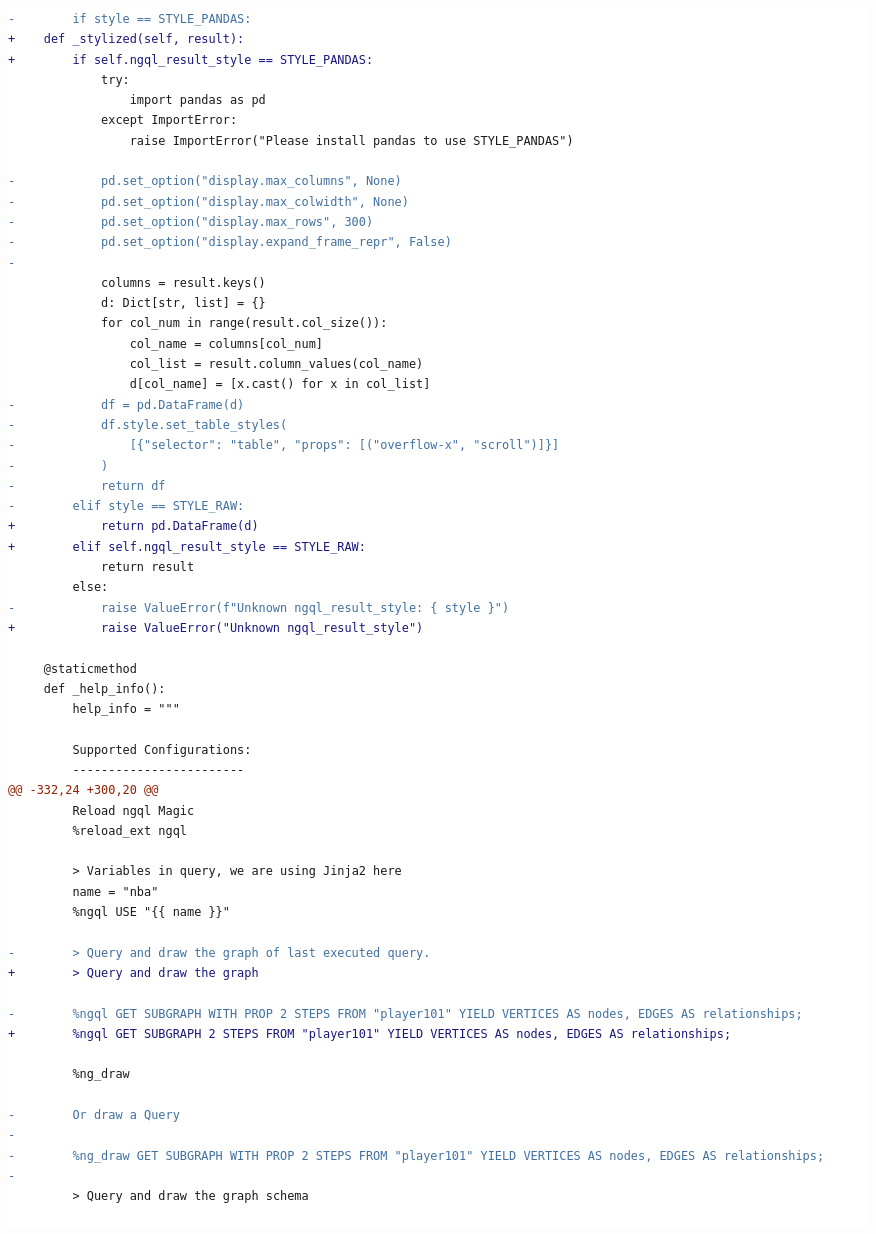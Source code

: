 ```diff
-        if style == STYLE_PANDAS:
+    def _stylized(self, result):
+        if self.ngql_result_style == STYLE_PANDAS:
             try:
                 import pandas as pd
             except ImportError:
                 raise ImportError("Please install pandas to use STYLE_PANDAS")
 
-            pd.set_option("display.max_columns", None)
-            pd.set_option("display.max_colwidth", None)
-            pd.set_option("display.max_rows", 300)
-            pd.set_option("display.expand_frame_repr", False)
-
             columns = result.keys()
             d: Dict[str, list] = {}
             for col_num in range(result.col_size()):
                 col_name = columns[col_num]
                 col_list = result.column_values(col_name)
                 d[col_name] = [x.cast() for x in col_list]
-            df = pd.DataFrame(d)
-            df.style.set_table_styles(
-                [{"selector": "table", "props": [("overflow-x", "scroll")]}]
-            )
-            return df
-        elif style == STYLE_RAW:
+            return pd.DataFrame(d)
+        elif self.ngql_result_style == STYLE_RAW:
             return result
         else:
-            raise ValueError(f"Unknown ngql_result_style: { style }")
+            raise ValueError("Unknown ngql_result_style")
 
     @staticmethod
     def _help_info():
         help_info = """
 
         Supported Configurations:
         ------------------------
@@ -332,24 +300,20 @@
         Reload ngql Magic
         %reload_ext ngql
 
         > Variables in query, we are using Jinja2 here
         name = "nba"
         %ngql USE "{{ name }}"
 
-        > Query and draw the graph of last executed query.
+        > Query and draw the graph
 
-        %ngql GET SUBGRAPH WITH PROP 2 STEPS FROM "player101" YIELD VERTICES AS nodes, EDGES AS relationships;
+        %ngql GET SUBGRAPH 2 STEPS FROM "player101" YIELD VERTICES AS nodes, EDGES AS relationships;
 
         %ng_draw
 
-        Or draw a Query
-
-        %ng_draw GET SUBGRAPH WITH PROP 2 STEPS FROM "player101" YIELD VERTICES AS nodes, EDGES AS relationships;
-
         > Query and draw the graph schema
 
```